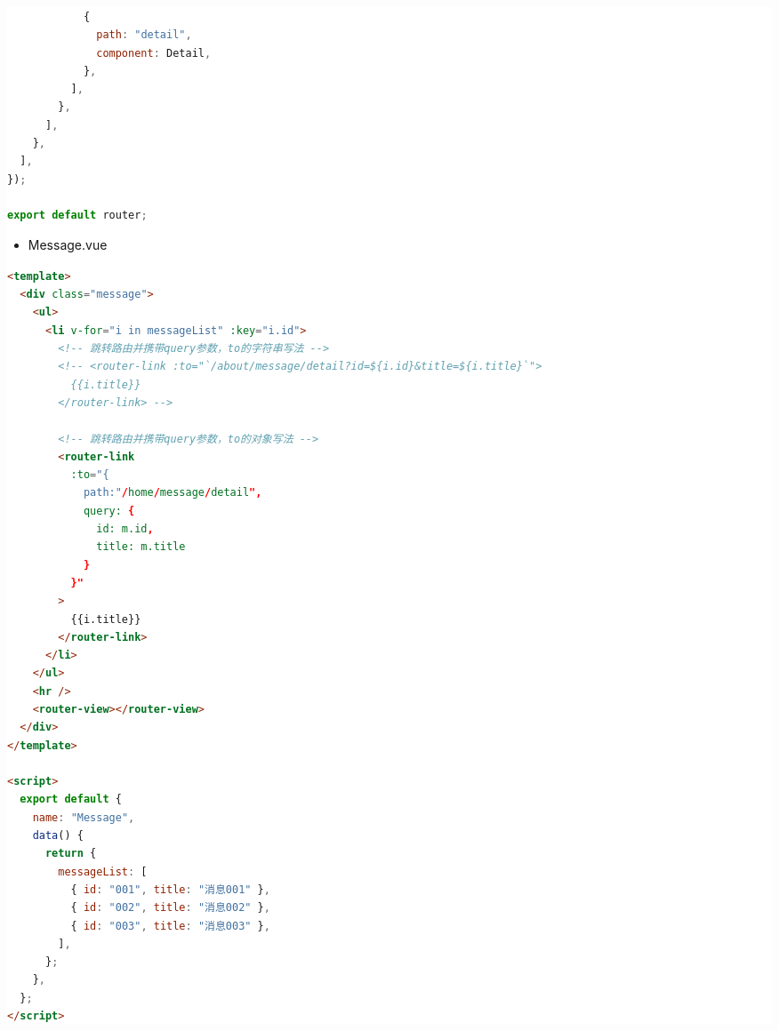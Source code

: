 ```js
            {
              path: "detail",
              component: Detail,
            },
          ],
        },
      ],
    },
  ],
});

export default router;
```

- Message.vue

```html
<template>
  <div class="message">
    <ul>
      <li v-for="i in messageList" :key="i.id">
        <!-- 跳转路由并携带query参数，to的字符串写法 -->
        <!-- <router-link :to="`/about/message/detail?id=${i.id}&title=${i.title}`">
          {{i.title}}
        </router-link> -->

        <!-- 跳转路由并携带query参数，to的对象写法 -->
        <router-link
          :to="{
            path:"/home/message/detail",
            query: {
              id: m.id,
              title: m.title
            }
          }"
        >
          {{i.title}}
        </router-link>
      </li>
    </ul>
    <hr />
    <router-view></router-view>
  </div>
</template>

<script>
  export default {
    name: "Message",
    data() {
      return {
        messageList: [
          { id: "001", title: "消息001" },
          { id: "002", title: "消息002" },
          { id: "003", title: "消息003" },
        ],
      };
    },
  };
</script>
```
